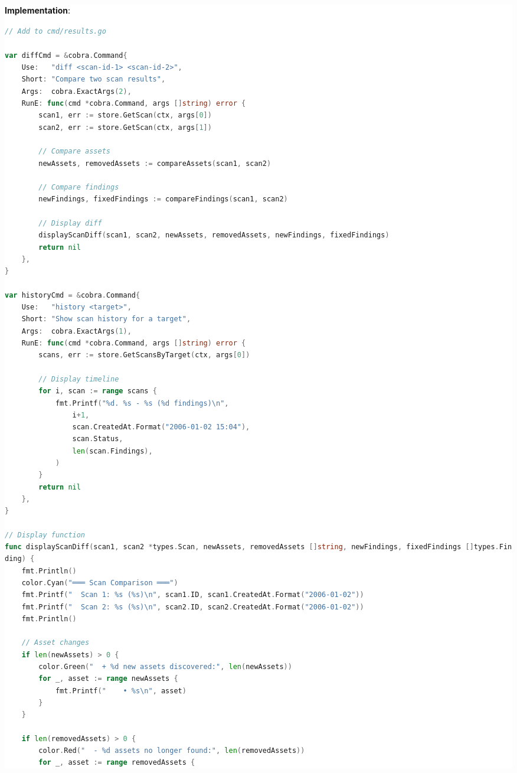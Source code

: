 **Implementation**:
```go
// Add to cmd/results.go

var diffCmd = &cobra.Command{
    Use:   "diff <scan-id-1> <scan-id-2>",
    Short: "Compare two scan results",
    Args:  cobra.ExactArgs(2),
    RunE: func(cmd *cobra.Command, args []string) error {
        scan1, err := store.GetScan(ctx, args[0])
        scan2, err := store.GetScan(ctx, args[1])

        // Compare assets
        newAssets, removedAssets := compareAssets(scan1, scan2)

        // Compare findings
        newFindings, fixedFindings := compareFindings(scan1, scan2)

        // Display diff
        displayScanDiff(scan1, scan2, newAssets, removedAssets, newFindings, fixedFindings)
        return nil
    },
}

var historyCmd = &cobra.Command{
    Use:   "history <target>",
    Short: "Show scan history for a target",
    Args:  cobra.ExactArgs(1),
    RunE: func(cmd *cobra.Command, args []string) error {
        scans, err := store.GetScansByTarget(ctx, args[0])

        // Display timeline
        for i, scan := range scans {
            fmt.Printf("%d. %s - %s (%d findings)\n",
                i+1,
                scan.CreatedAt.Format("2006-01-02 15:04"),
                scan.Status,
                len(scan.Findings),
            )
        }
        return nil
    },
}

// Display function
func displayScanDiff(scan1, scan2 *types.Scan, newAssets, removedAssets []string, newFindings, fixedFindings []types.Finding) {
    fmt.Println()
    color.Cyan("═══ Scan Comparison ═══")
    fmt.Printf("  Scan 1: %s (%s)\n", scan1.ID, scan1.CreatedAt.Format("2006-01-02"))
    fmt.Printf("  Scan 2: %s (%s)\n", scan2.ID, scan2.CreatedAt.Format("2006-01-02"))
    fmt.Println()

    // Asset changes
    if len(newAssets) > 0 {
        color.Green("  + %d new assets discovered:", len(newAssets))
        for _, asset := range newAssets {
            fmt.Printf("    • %s\n", asset)
        }
    }

    if len(removedAssets) > 0 {
        color.Red("  - %d assets no longer found:", len(removedAssets))
        for _, asset := range removedAssets {
```